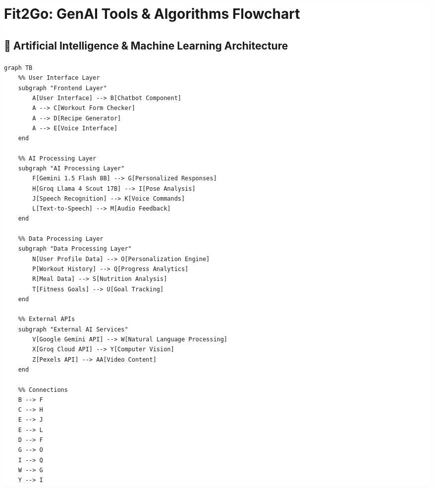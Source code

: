 # Fit2Go: GenAI Tools & Algorithms Flowchart

## 🧠 **Artificial Intelligence & Machine Learning Architecture**

```mermaid
graph TB
    %% User Interface Layer
    subgraph "Frontend Layer"
        A[User Interface] --> B[Chatbot Component]
        A --> C[Workout Form Checker]
        A --> D[Recipe Generator]
        A --> E[Voice Interface]
    end

    %% AI Processing Layer
    subgraph "AI Processing Layer"
        F[Gemini 1.5 Flash 8B] --> G[Personalized Responses]
        H[Groq Llama 4 Scout 17B] --> I[Pose Analysis]
        J[Speech Recognition] --> K[Voice Commands]
        L[Text-to-Speech] --> M[Audio Feedback]
    end

    %% Data Processing Layer
    subgraph "Data Processing Layer"
        N[User Profile Data] --> O[Personalization Engine]
        P[Workout History] --> Q[Progress Analytics]
        R[Meal Data] --> S[Nutrition Analysis]
        T[Fitness Goals] --> U[Goal Tracking]
    end

    %% External APIs
    subgraph "External AI Services"
        V[Google Gemini API] --> W[Natural Language Processing]
        X[Groq Cloud API] --> Y[Computer Vision]
        Z[Pexels API] --> AA[Video Content]
    end

    %% Connections
    B --> F
    C --> H
    E --> J
    E --> L
    D --> F
    G --> O
    I --> Q
    W --> G
    Y --> I
```
